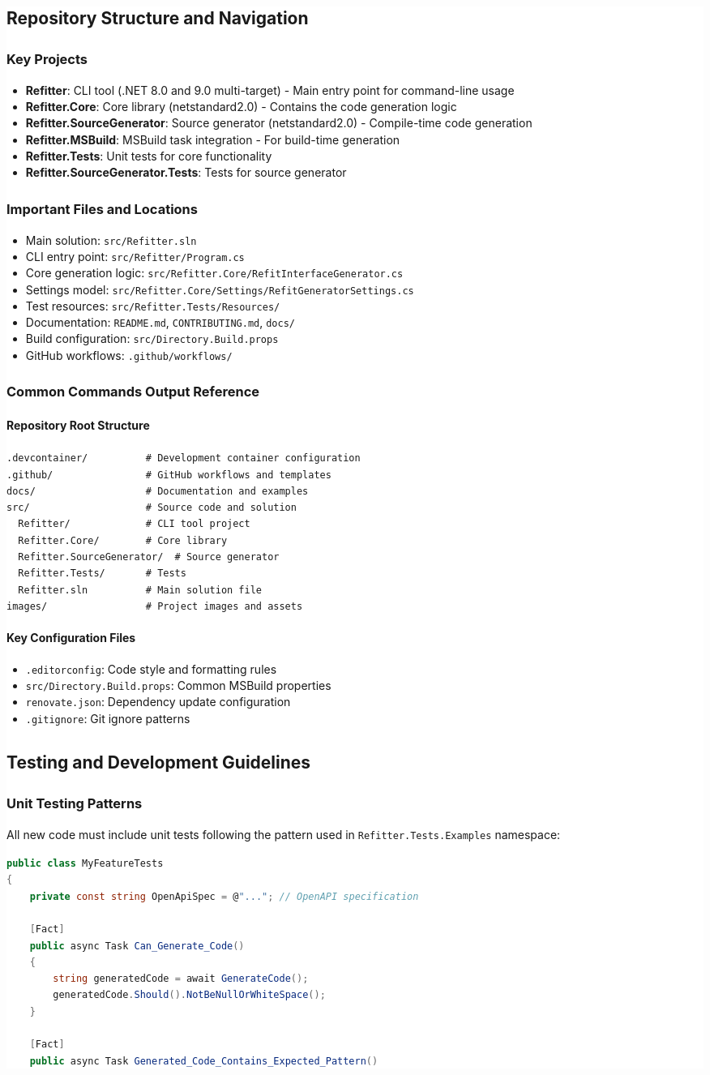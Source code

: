 ## Repository Structure and Navigation

### Key Projects
- **Refitter**: CLI tool (.NET 8.0 and 9.0 multi-target) - Main entry point for command-line usage
- **Refitter.Core**: Core library (netstandard2.0) - Contains the code generation logic
- **Refitter.SourceGenerator**: Source generator (netstandard2.0) - Compile-time code generation
- **Refitter.MSBuild**: MSBuild task integration - For build-time generation
- **Refitter.Tests**: Unit tests for core functionality
- **Refitter.SourceGenerator.Tests**: Tests for source generator

### Important Files and Locations
- Main solution: `src/Refitter.sln`
- CLI entry point: `src/Refitter/Program.cs`
- Core generation logic: `src/Refitter.Core/RefitInterfaceGenerator.cs`
- Settings model: `src/Refitter.Core/Settings/RefitGeneratorSettings.cs`
- Test resources: `src/Refitter.Tests/Resources/`
- Documentation: `README.md`, `CONTRIBUTING.md`, `docs/`
- Build configuration: `src/Directory.Build.props`
- GitHub workflows: `.github/workflows/`

### Common Commands Output Reference

#### Repository Root Structure
```
.devcontainer/          # Development container configuration
.github/                # GitHub workflows and templates
docs/                   # Documentation and examples
src/                    # Source code and solution
  Refitter/             # CLI tool project
  Refitter.Core/        # Core library
  Refitter.SourceGenerator/  # Source generator
  Refitter.Tests/       # Tests
  Refitter.sln          # Main solution file
images/                 # Project images and assets
```

#### Key Configuration Files
- `.editorconfig`: Code style and formatting rules
- `src/Directory.Build.props`: Common MSBuild properties
- `renovate.json`: Dependency update configuration
- `.gitignore`: Git ignore patterns

## Testing and Development Guidelines

### Unit Testing Patterns
All new code must include unit tests following the pattern used in `Refitter.Tests.Examples` namespace:
```csharp
public class MyFeatureTests
{
    private const string OpenApiSpec = @"..."; // OpenAPI specification
    
    [Fact]
    public async Task Can_Generate_Code()
    {
        string generatedCode = await GenerateCode();
        generatedCode.Should().NotBeNullOrWhiteSpace();
    }
    
    [Fact]
    public async Task Generated_Code_Contains_Expected_Pattern()
```